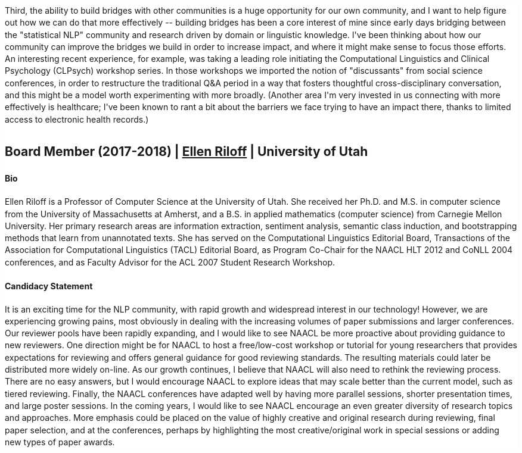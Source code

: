 Third, the ability to build bridges with other communities is a huge opportunity for our own community, and I want to help figure out how we can do that more effectively -- building bridges has been a core interest of mine since early days bridging between the "statistical NLP" community and research driven by domain or linguistic knowledge.  I've been thinking about how our community can improve the bridges we build in order to increase impact, and where it might make sense to focus those efforts. An interesting recent experience, for example, was taking a leading role initiating the Computational Linguistics and Clinical Psychology (CLPsych) workshop series.  In those workshops we imported the notion of "discussants" from social science conferences, in order to restructure the traditional Q&A period in a way that fosters thoughtful cross-disciplinary conversation, and this might be a model worth experimenting with more broadly. (Another area I'm very invested in us connecting with more effectively is healthcare; I've been known to rant a bit about the barriers we face trying to have an impact there, thanks to limited access to electronic health records.)

Board Member (2017-2018) | [Ellen Riloff](http://www.cs.utah.edu/~riloff/) | University of Utah
------------------------------------

#### Bio

Ellen Riloff is a Professor of Computer Science at the University of Utah. She received her Ph.D. and M.S. in computer science from the University of Massachusetts at Amherst, and a B.S. in applied mathematics (computer science) from Carnegie Mellon University.  Her primary research areas are information extraction, sentiment analysis, semantic class induction, and bootstrapping methods that learn from unannotated texts. She has served on the Computational Linguistics Editorial Board, Transactions of the Association for Computational Linguistics (TACL) Editorial Board, as Program Co-Chair for the NAACL HLT 2012 and CoNLL 2004 conferences, and as Faculty Advisor for the ACL 2007 Student Research Workshop.

#### Candidacy Statement

It is an exciting time for the NLP community, with rapid growth and widespread interest in our technology! However, we are experiencing growing pains, most obviously in dealing with the increasing volumes of paper submissions and larger conferences. Our reviewer pools have been rapidly expanding, and I would like to see NAACL be more proactive about providing guidance to new reviewers.  One direction might be for NAACL to host a free/low-cost workshop or tutorial for young researchers that provides expectations for reviewing and offers general guidance for good reviewing standards. The resulting materials could later be distributed more widely on-line. As our growth continues, I believe that NAACL will also need to rethink the reviewing process. There are no easy answers, but I would encourage NAACL to explore ideas that may scale better than the current model, such as tiered reviewing.  Finally, the NAACL conferences have adapted well by having more parallel sessions, shorter presentation times, and large poster sessions.  In the coming years, I would like to see NAACL encourage an even greater diversity of research topics and approaches.  More emphasis could be placed on the value of highly creative and original research during reviewing, final paper selection, and at the conferences, perhaps by highlighting the most creative/original work in special sessions or adding new types of paper awards.

<script>
   var tables, i;
   tables = document.getElementsByTagName('table');
   for (i=0;i<tables.length;i++)
   {
      tables[i].className = 'table table-striped';
   }
</script>